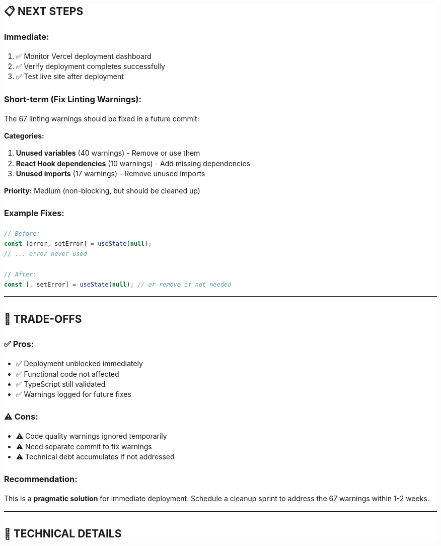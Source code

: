 
## 📋 **NEXT STEPS**

### **Immediate:**
1. ✅ Monitor Vercel deployment dashboard
2. ✅ Verify deployment completes successfully
3. ✅ Test live site after deployment

### **Short-term (Fix Linting Warnings):**
The 67 linting warnings should be fixed in a future commit:

**Categories:**
1. **Unused variables** (40 warnings) - Remove or use them
2. **React Hook dependencies** (10 warnings) - Add missing dependencies
3. **Unused imports** (17 warnings) - Remove unused imports

**Priority:** Medium (non-blocking, but should be cleaned up)

### **Example Fixes:**
```typescript
// Before:
const [error, setError] = useState(null);
// ... error never used

// After:
const [, setError] = useState(null); // or remove if not needed
```

---

## 🎯 **TRADE-OFFS**

### **✅ Pros:**
- ✅ Deployment unblocked immediately
- ✅ Functional code not affected
- ✅ TypeScript still validated
- ✅ Warnings logged for future fixes

### **⚠️ Cons:**
- ⚠️ Code quality warnings ignored temporarily
- ⚠️ Need separate commit to fix warnings
- ⚠️ Technical debt accumulates if not addressed

### **Recommendation:**
This is a **pragmatic solution** for immediate deployment. Schedule a cleanup sprint to address the 67 warnings within 1-2 weeks.

---

## 📖 **TECHNICAL DETAILS**
